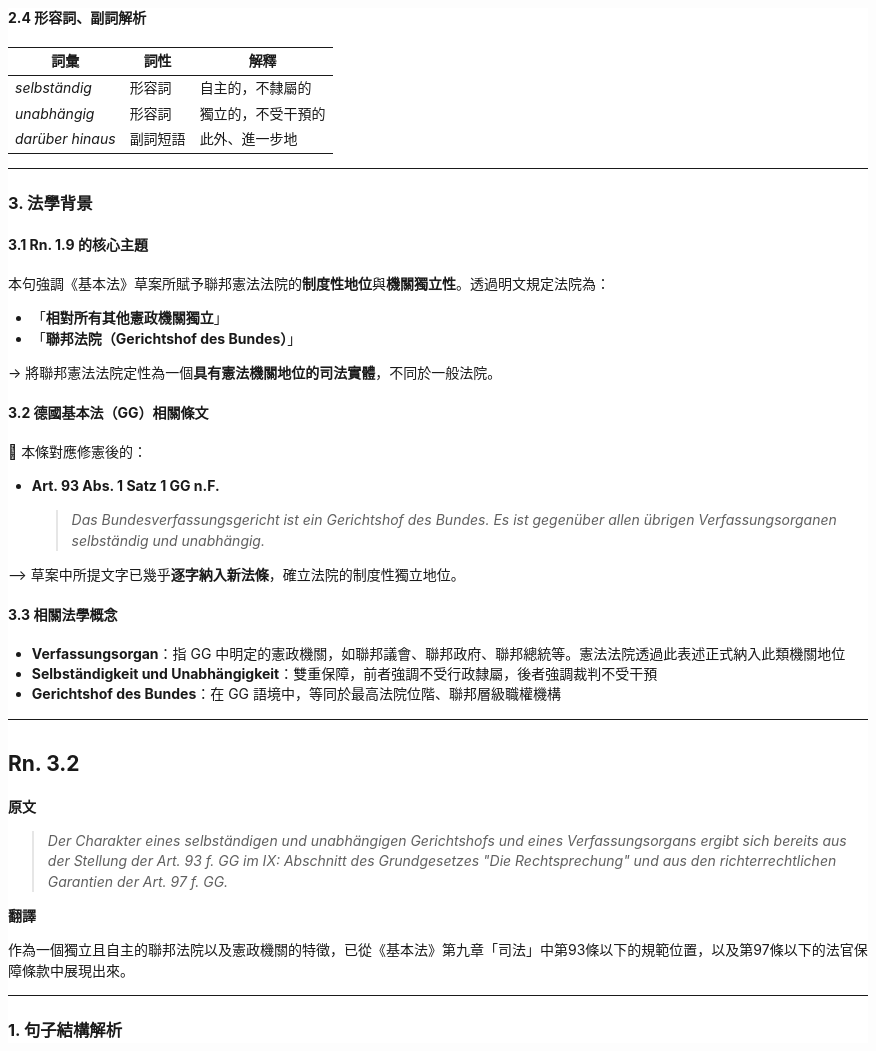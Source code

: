 
#### **2.4 形容詞、副詞解析**

| 詞彙 | 詞性 | 解釋 |
|--------------|--------|-----------------------------|
| *selbständig* | 形容詞 | 自主的，不隸屬的 |
| *unabhängig* | 形容詞 | 獨立的，不受干預的 |
| *darüber hinaus* | 副詞短語 | 此外、進一步地 |

---

### **3. 法學背景**

#### **3.1 Rn. 1.9 的核心主題**

本句強調《基本法》草案所賦予聯邦憲法法院的**制度性地位**與**機關獨立性**。透過明文規定法院為：

- 「**相對所有其他憲政機關獨立**」  
- 「**聯邦法院（Gerichtshof des Bundes）**」

→ 將聯邦憲法法院定性為一個**具有憲法機關地位的司法實體**，不同於一般法院。

#### **3.2 德國基本法（GG）相關條文**

📌 本條對應修憲後的：

- **Art. 93 Abs. 1 Satz 1 GG n.F.**  
  > *Das Bundesverfassungsgericht ist ein Gerichtshof des Bundes. Es ist gegenüber allen übrigen Verfassungsorganen selbständig und unabhängig.*

⟶ 草案中所提文字已幾乎**逐字納入新法條**，確立法院的制度性獨立地位。

#### **3.3 相關法學概念**

- **Verfassungsorgan**：指 GG 中明定的憲政機關，如聯邦議會、聯邦政府、聯邦總統等。憲法法院透過此表述正式納入此類機關地位
- **Selbständigkeit und Unabhängigkeit**：雙重保障，前者強調不受行政隸屬，後者強調裁判不受干預
- **Gerichtshof des Bundes**：在 GG 語境中，等同於最高法院位階、聯邦層級職權機構

***

## **Rn. 3.2**

**原文**

> *Der Charakter eines selbständigen und unabhängigen Gerichtshofs und eines Verfassungsorgans ergibt sich bereits aus der Stellung der Art. 93 f. GG im IX: Abschnitt des Grundgesetzes "Die Rechtsprechung" und aus den richterrechtlichen Garantien der Art. 97 f. GG.*

**翻譯**

作為一個獨立且自主的聯邦法院以及憲政機關的特徵，已從《基本法》第九章「司法」中第93條以下的規範位置，以及第97條以下的法官保障條款中展現出來。

---

### **1. 句子結構解析**
